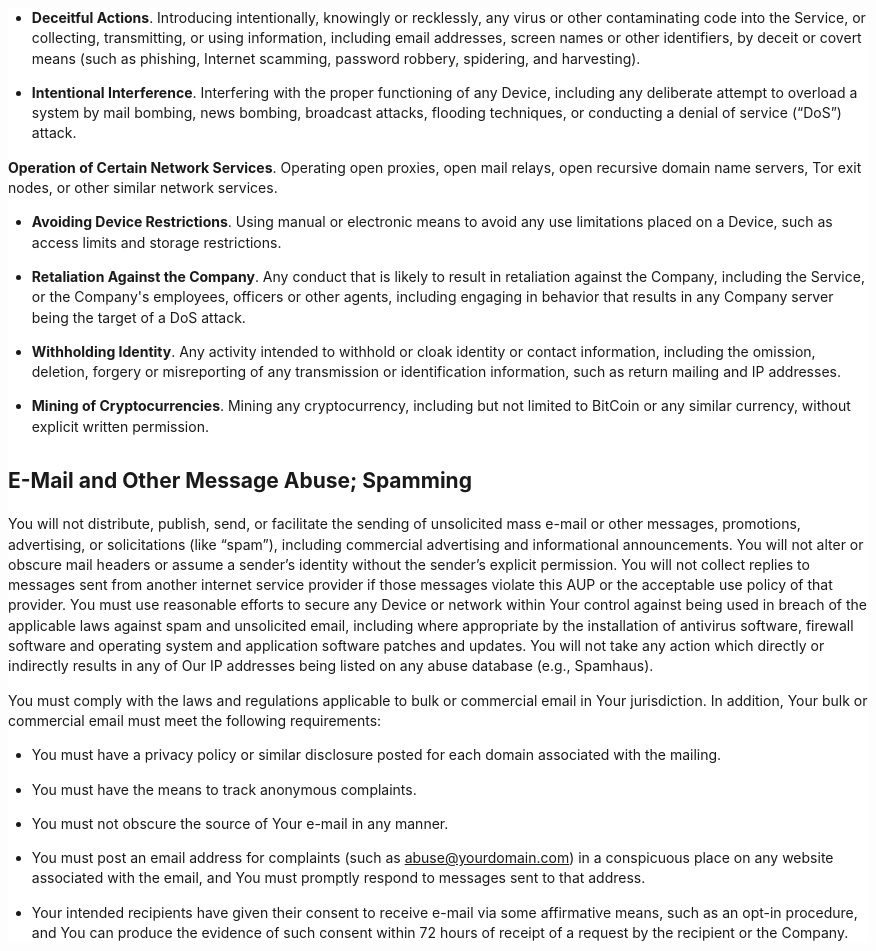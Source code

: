 - **Deceitful Actions**. Introducing intentionally, knowingly or recklessly, any virus or other contaminating code into the Service, or collecting, transmitting, or using information, including email addresses, screen names or other identifiers, by deceit or covert means (such as phishing, Internet scamming, password robbery, spidering, and harvesting).

- **Intentional Interference**. Interfering with the proper functioning of any Device, including any deliberate attempt to overload a system by mail bombing, news bombing, broadcast attacks, flooding techniques, or conducting a denial of service (“DoS”) attack.

**Operation of Certain Network Services**. Operating open proxies, open mail relays, open recursive domain name servers, Tor exit nodes, or other similar network services.

- **Avoiding Device Restrictions**. Using manual or electronic means to avoid any use limitations placed on a Device, such as access limits and storage restrictions.

- **Retaliation Against the Company**. Any conduct that is likely to result in retaliation against the Company, including the Service, or the Company's employees, officers or other agents, including engaging in behavior that results in any Company server being the target of a DoS attack.

- **Withholding Identity**. Any activity intended to withhold or cloak identity or contact information, including the omission, deletion, forgery or misreporting of any transmission or identification information, such as return mailing and IP addresses.

- **Mining of Cryptocurrencies**. Mining any cryptocurrency, including but not limited to BitCoin or any similar currency, without explicit written permission.

## E-Mail and Other Message Abuse; Spamming

You will not distribute, publish, send, or facilitate the sending of unsolicited mass e-mail or other messages, promotions, advertising, or solicitations (like “spam”), including commercial advertising and informational announcements. You will not alter or obscure mail headers or assume a sender’s identity without the sender’s explicit permission. You will not collect replies to messages sent from another internet service provider if those messages violate this AUP or the acceptable use policy of that provider. You must use reasonable efforts to secure any Device or network within Your control against being used in breach of the applicable laws against spam and unsolicited email, including where appropriate by the installation of antivirus software, firewall software and operating system and application software patches and updates. You will not take any action which directly or indirectly results in any of Our IP addresses being listed on any abuse database (e.g., Spamhaus).

You must comply with the laws and regulations applicable to bulk or commercial email in Your jurisdiction. In addition, Your bulk or commercial email must meet the following requirements:

- You must have a privacy policy or similar disclosure posted for each domain associated with the mailing.

- You must have the means to track anonymous complaints.

- You must not obscure the source of Your e-mail in any manner.

- You must post an email address for complaints (such as abuse@yourdomain.com) in a conspicuous place on any website associated with the email, and You must promptly respond to messages sent to that address.

- Your intended recipients have given their consent to receive e-mail via some affirmative means, such as an opt-in procedure, and You can produce the evidence of such consent within 72 hours of receipt of a request by the recipient or the Company.
